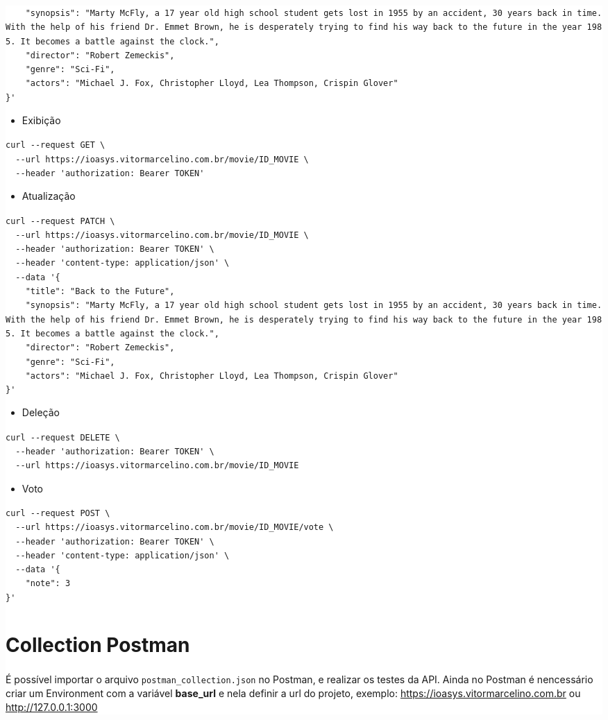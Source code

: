 ```
    "synopsis": "Marty McFly, a 17 year old high school student gets lost in 1955 by an accident, 30 years back in time. With the help of his friend Dr. Emmet Brown, he is desperately trying to find his way back to the future in the year 1985. It becomes a battle against the clock.",
    "director": "Robert Zemeckis",
    "genre": "Sci-Fi",
    "actors": "Michael J. Fox, Christopher Lloyd, Lea Thompson, Crispin Glover"
}'
```
- Exibição
```
curl --request GET \
  --url https://ioasys.vitormarcelino.com.br/movie/ID_MOVIE \
  --header 'authorization: Bearer TOKEN'  
```
- Atualização
```
curl --request PATCH \
  --url https://ioasys.vitormarcelino.com.br/movie/ID_MOVIE \
  --header 'authorization: Bearer TOKEN' \
  --header 'content-type: application/json' \
  --data '{
    "title": "Back to the Future",
    "synopsis": "Marty McFly, a 17 year old high school student gets lost in 1955 by an accident, 30 years back in time. With the help of his friend Dr. Emmet Brown, he is desperately trying to find his way back to the future in the year 1985. It becomes a battle against the clock.",
    "director": "Robert Zemeckis",
    "genre": "Sci-Fi",
    "actors": "Michael J. Fox, Christopher Lloyd, Lea Thompson, Crispin Glover"
}'
```
- Deleção
```
curl --request DELETE \
  --header 'authorization: Bearer TOKEN' \
  --url https://ioasys.vitormarcelino.com.br/movie/ID_MOVIE
```
- Voto
```
curl --request POST \
  --url https://ioasys.vitormarcelino.com.br/movie/ID_MOVIE/vote \
  --header 'authorization: Bearer TOKEN' \
  --header 'content-type: application/json' \
  --data '{
	"note": 3
}'
```

# Collection Postman
É possível importar o arquivo `postman_collection.json` no Postman, e realizar os testes da API. Ainda no Postman é nencessário criar um Environment com a variável **base_url** e nela definir a url do projeto, exemplo: https://ioasys.vitormarcelino.com.br ou http://127.0.0.1:3000
